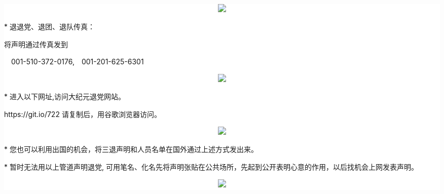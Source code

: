 <div align=center>
<img src="img/b_ornament_86_0M.png" width=880></div>
</p>
* 退退党、退团、退队传真：</p>
将声明通过传真发到</p>
　001-510-372-0176,　001-201-625-6301</p>
 
 <div align=center>
<img src="img/b_ornament_86_0M.png" width=880></div>
</p>
* 进入以下网址,访问大纪元退党网站。 </p>
https://git.io/722 请复制后，用谷歌浏览器访问。</p>

<div align=center>
<img src="img/b_ornament_86_0M.png" width=880></div>
</p>
* 您也可以利用出国的机会，将三退声明和人员名单在国外通过上述方式发出来。</p>
* 暂时无法用以上管道声明退党, 可用笔名、化名先将声明张贴在公共场所，先起到公开表明心意的作用，以后找机会上网发表声明。</p>

</td> </tr>
</table>
 </p>
    <div align=center>
<img src="img/img3b790.jpg" width=880></div>
</p>




